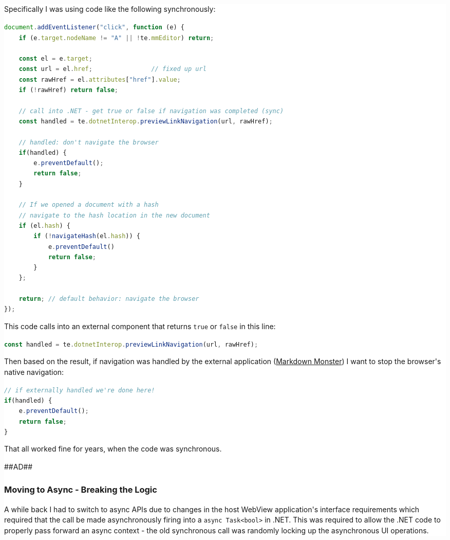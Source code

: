 Specifically I was using code like the following synchronously:

```js
document.addEventListener("click", function (e) {
    if (e.target.nodeName != "A" || !te.mmEditor) return;

    const el = e.target;
    const url = el.href;                // fixed up url
    const rawHref = el.attributes["href"].value;
    if (!rawHref) return false;

    // call into .NET - get true or false if navigation was completed (sync)
    const handled = te.dotnetInterop.previewLinkNavigation(url, rawHref);

    // handled: don't navigate the browser
    if(handled) {
        e.preventDefault();
        return false;
    }

    // If we opened a document with a hash
    // navigate to the hash location in the new document
    if (el.hash) {
        if (!navigateHash(el.hash)) {
            e.preventDefault()
            return false;
        }
    };
    
    return; // default behavior: navigate the browser
});  
```

This code calls into an external component that returns `true` or `false` in this line:

```js
const handled = te.dotnetInterop.previewLinkNavigation(url, rawHref);
```

Then based on the result, if navigation was handled by the external application ([Markdown Monster](https://markdownmonster.west-wind.com/)) I want to stop the browser's native navigation:

```js
// if externally handled we're done here!
if(handled) {
    e.preventDefault();
    return false;
}
```

That all worked fine for years, when the code was synchronous.

##AD##

### Moving to Async - Breaking the Logic
A while back I had to switch to async APIs due to changes in the host WebView application's interface requirements which required that the call be made asynchronously firing into a `async Task<bool>` in .NET. This was required to allow the .NET code to properly pass forward an async context - the old synchronous call was randomly locking up the asynchronous UI operations.
